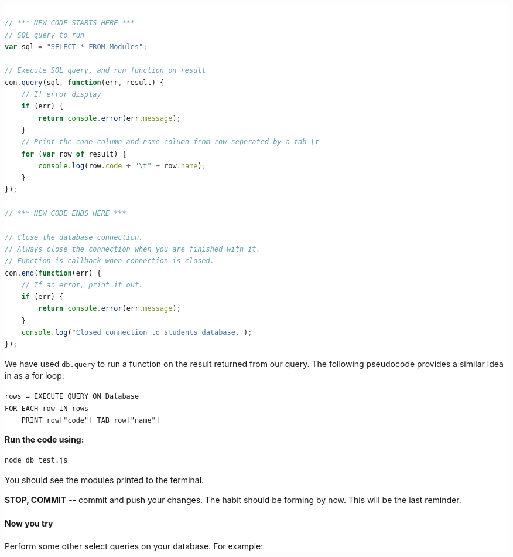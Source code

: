 ```javascript

// *** NEW CODE STARTS HERE ***
// SQL query to run
var sql = "SELECT * FROM Modules";

// Execute SQL query, and run function on result
con.query(sql, function(err, result) {
    // If error display
    if (err) {
        return console.error(err.message);
    }
    // Print the code column and name column from row seperated by a tab \t
    for (var row of result) {
        console.log(row.code + "\t" + row.name);
    }
});

// *** NEW CODE ENDS HERE ***

// Close the database connection.
// Always close the connection when you are finished with it.
// Function is callback when connection is closed.
con.end(function(err) {
    // If an error, print it out.
    if (err) {
        return console.error(err.message);
    }
    console.log("Closed connection to students database.");
});
```

We have used `db.query` to run a function on the result returned from our query. The following pseudocode provides a similar idea in as a for loop:

```
rows = EXECUTE QUERY ON Database
FOR EACH row IN rows
    PRINT row["code"] TAB row["name"]
```

**Run the code using:**

```shell
node db_test.js
```

You should see the modules printed to the terminal.

**STOP, COMMIT** -- commit and push your changes. The habit should be forming by now. This will be the last reminder.

#### Now you try

Perform some other select queries on your database. For example:
